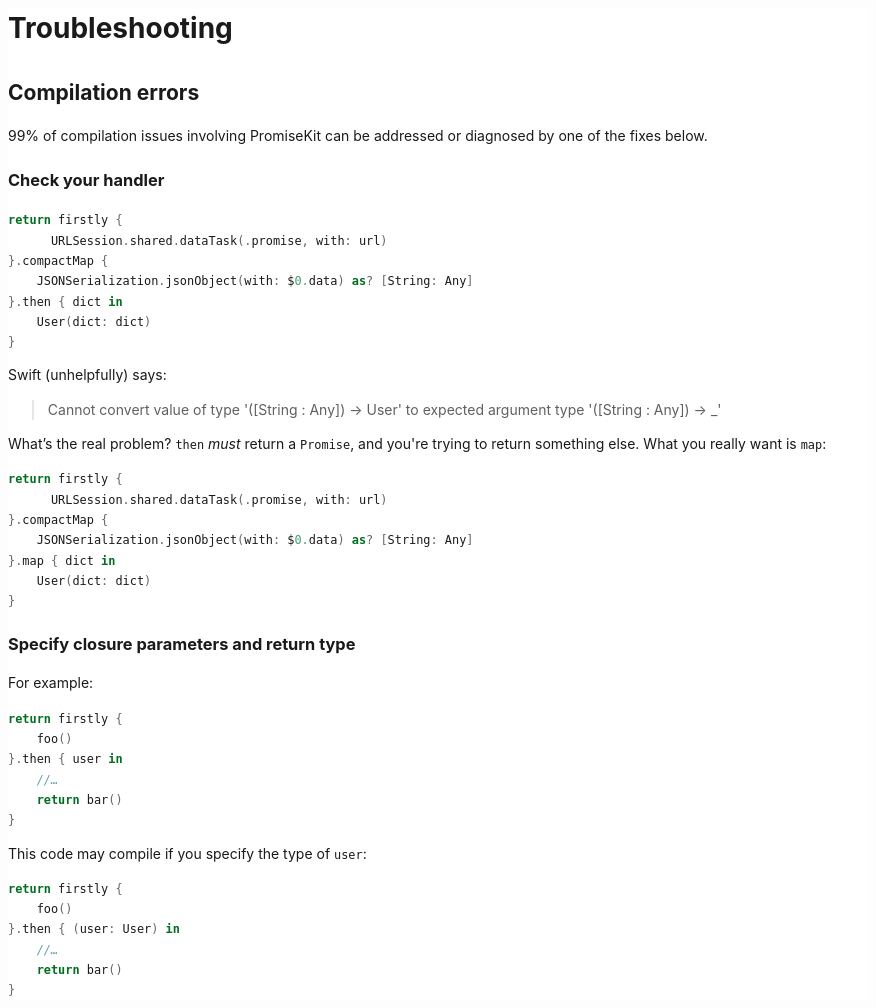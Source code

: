 # Troubleshooting

## Compilation errors

99% of compilation issues involving PromiseKit can be addressed or diagnosed by one of the fixes below.

### Check your handler

```swift
return firstly {
      URLSession.shared.dataTask(.promise, with: url)
}.compactMap {
    JSONSerialization.jsonObject(with: $0.data) as? [String: Any]
}.then { dict in
    User(dict: dict)
}
```

Swift (unhelpfully) says:

> Cannot convert value of type '([String : Any]) -> User' to expected argument type '([String : Any]) -> _'

What’s the real problem? `then` *must* return a `Promise`, and you're trying to return something else. What you really want is `map`:

```swift
return firstly {
      URLSession.shared.dataTask(.promise, with: url)
}.compactMap {
    JSONSerialization.jsonObject(with: $0.data) as? [String: Any]
}.map { dict in
    User(dict: dict)
}
```

### Specify closure parameters **and** return type

For example:

```swift
return firstly {
    foo()
}.then { user in
    //…
    return bar()
}
```

This code may compile if you specify the type of `user`:


```swift
return firstly {
    foo()
}.then { (user: User) in
    //…
    return bar()
}
```
